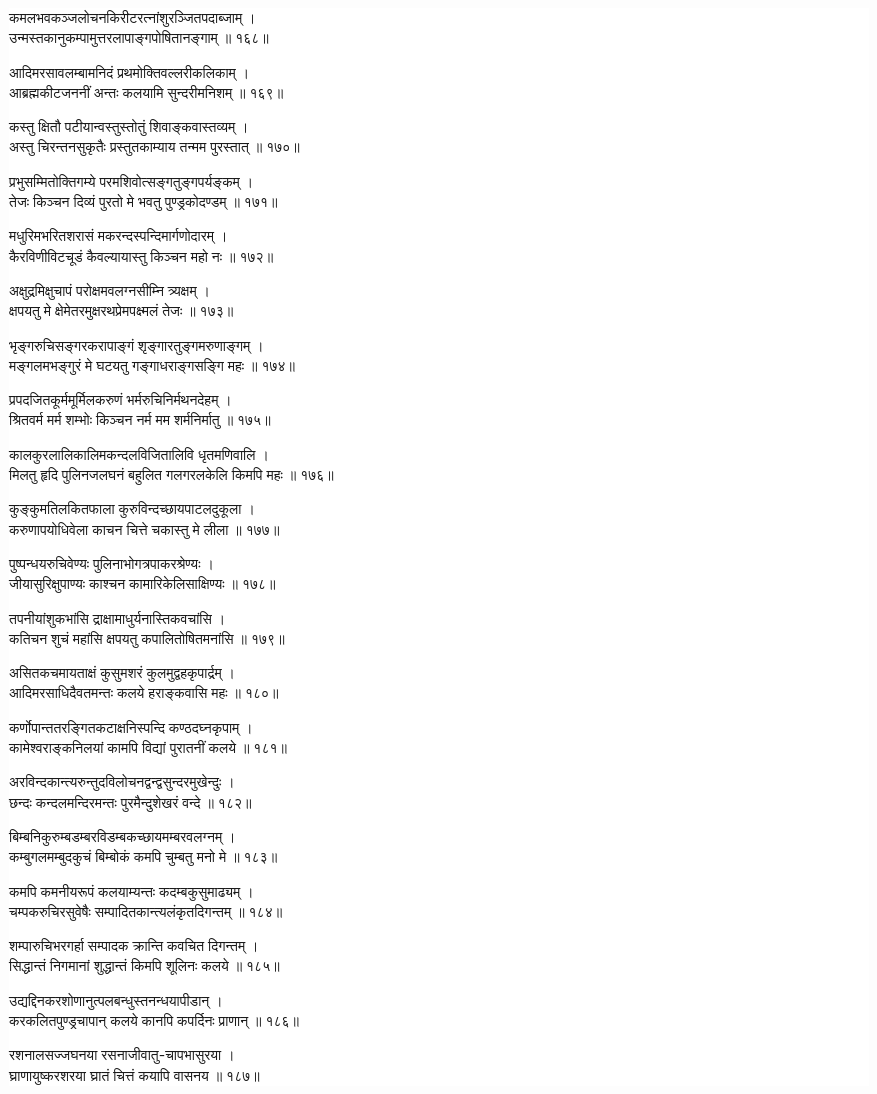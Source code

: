 कमलभवकञ्जलोचनकिरीटरत्नांशुरञ्जितपदाब्जाम् ।  
उन्मस्तकानुकम्पामुत्तरलापाङ्गपोषितानङ्गाम् ॥ १६८॥  
  
आदिमरसावलम्बामनिदं प्रथमोक्तिवल्लरीकलिकाम् ।  
आब्रह्मकीटजननीं अन्तः कलयामि सुन्दरीमनिशम् ॥ १६९॥  
  
कस्तु क्षितौ पटीयान्वस्तुस्तोतुं शिवाङ्कवास्तव्यम् ।  
अस्तु चिरन्तनसुकृतैः प्रस्तुतकाम्याय तन्मम पुरस्तात् ॥ १७०॥  
  
प्रभुसम्मितोक्तिगम्ये परमशिवोत्सङ्गतुङ्गपर्यङ्कम् ।  
तेजः किञ्चन दिव्यं पुरतो मे भवतु पुण्ड्रकोदण्डम् ॥ १७१॥  
  
मधुरिमभरितशरासं मकरन्दस्पन्दिमार्गणोदारम् ।  
कैरविणीविटचूडं कैवल्यायास्तु किञ्चन महो नः ॥ १७२॥  
  
अक्षुद्रमिक्षुचापं परोक्षमवलग्नसीम्नि त्र्यक्षम् ।  
क्षपयतु मे क्षेमेतरमुक्षरथप्रेमपक्ष्मलं तेजः ॥ १७३॥  
  
भृङ्गरुचिसङ्गरकरापाङ्गं शृङ्गारतुङ्गमरुणाङ्गम् ।  
मङ्गलमभङ्गुरं मे घटयतु गङ्गाधराङ्गसङ्गि महः ॥ १७४॥  
  
प्रपदजितकूर्ममूर्मिलकरुणं भर्मरुचिनिर्मथनदेहम् ।  
श्रितवर्म मर्म शम्भोः किञ्चन नर्म मम शर्मनिर्मातु ॥ १७५॥  
  
कालकुरलालिकालिमकन्दलविजितालिवि धृतमणिवालि ।  
मिलतु हृदि पुलिनजलघनं बहुलित गलगरलकेलि किमपि महः ॥ १७६॥  
  
कुङ्कुमतिलकितफाला कुरुविन्दच्छायपाटलदुकूला ।  
करुणापयोधिवेला काचन चित्ते चकास्तु मे लीला ॥ १७७॥  
  
पुष्पन्धयरुचिवेण्यः पुलिनाभोगत्रपाकरश्रेण्यः ।  
जीयासुरिक्षुपाण्यः काश्चन कामारिकेलिसाक्षिण्यः ॥ १७८॥  
  
तपनीयांशुकभांसि द्राक्षामाधुर्यनास्तिकवचांसि ।  
कतिचन शुचं महांसि क्षपयतु कपालितोषितमनांसि ॥ १७९॥  
  
असितकचमायताक्षं कुसुमशरं कुलमुद्वहकृपार्द्रम् ।  
आदिमरसाधिदैवतमन्तः कलये हराङ्कवासि महः ॥ १८०॥  
  
कर्णोपान्ततरङ्गितकटाक्षनिस्पन्दि कण्ठदघ्नकृपाम् ।  
कामेश्वराङ्कनिलयां कामपि विद्यां पुरातनीं कलये ॥ १८१॥  
  
अरविन्दकान्त्यरुन्तुदविलोचनद्वन्द्वसुन्दरमुखेन्दुः ।  
छन्दः कन्दलमन्दिरमन्तः पुरमैन्दुशेखरं वन्दे ॥ १८२॥  
  
बिम्बनिकुरुम्बडम्बरविडम्बकच्छायमम्बरवलग्नम् ।  
कम्बुगलमम्बुदकुचं बिम्बोकं कमपि चुम्बतु मनो मे ॥ १८३॥  
  
कमपि कमनीयरूपं कलयाम्यन्तः कदम्बकुसुमाढ्यम् ।  
चम्पकरुचिरसुवेषैः सम्पादितकान्त्यलंकृतदिगन्तम् ॥ १८४॥  
  
शम्पारुचिभरगर्हा सम्पादक क्रान्ति कवचित दिगन्तम् ।  
सिद्धान्तं निगमानां शुद्धान्तं किमपि शूलिनः कलये ॥ १८५॥  
  
उद्यद्दिनकरशोणानुत्पलबन्धुस्तनन्धयापीडान् ।  
करकलितपुण्ड्रचापान् कलये कानपि कपर्दिनः प्राणान् ॥ १८६॥  
  
रशनालसज्जघनया रसनाजीवातु-चापभासुरया ।  
घ्राणायुष्करशरया घ्रातं चित्तं कयापि वासनय ॥ १८७॥  
  